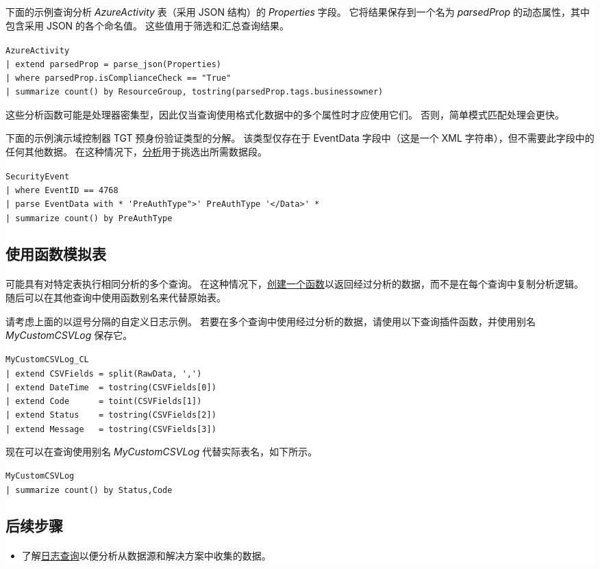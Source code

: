 下面的示例查询分析 _AzureActivity_ 表（采用 JSON 结构）的 _Properties_ 字段。 它将结果保存到一个名为 _parsedProp_ 的动态属性，其中包含采用 JSON 的各个命名值。 这些值用于筛选和汇总查询结果。

```Kusto
AzureActivity
| extend parsedProp = parse_json(Properties) 
| where parsedProp.isComplianceCheck == "True" 
| summarize count() by ResourceGroup, tostring(parsedProp.tags.businessowner)
```

这些分析函数可能是处理器密集型，因此仅当查询使用格式化数据中的多个属性时才应使用它们。 否则，简单模式匹配处理会更快。

下面的示例演示域控制器 TGT 预身份验证类型的分解。 该类型仅存在于 EventData 字段中（这是一个 XML 字符串），但不需要此字段中的任何其他数据。 在这种情况下，[分析](/azure/kusto/query/parseoperator)用于挑选出所需数据段。

```Kusto
SecurityEvent
| where EventID == 4768
| parse EventData with * 'PreAuthType">' PreAuthType '</Data>' * 
| summarize count() by PreAuthType
```

## <a name="use-function-to-simulate-a-table"></a>使用函数模拟表
可能具有对特定表执行相同分析的多个查询。 在这种情况下，[创建一个函数](functions.md)以返回经过分析的数据，而不是在每个查询中复制分析逻辑。 随后可以在其他查询中使用函数别名来代替原始表。

请考虑上面的以逗号分隔的自定义日志示例。 若要在多个查询中使用经过分析的数据，请使用以下查询插件函数，并使用别名 _MyCustomCSVLog_ 保存它。

```Kusto
MyCustomCSVLog_CL
| extend CSVFields = split(RawData, ',')
| extend DateTime  = tostring(CSVFields[0])
| extend Code      = toint(CSVFields[1]) 
| extend Status    = tostring(CSVFields[2]) 
| extend Message   = tostring(CSVFields[3]) 
```

现在可以在查询使用别名 _MyCustomCSVLog_ 代替实际表名，如下所示。

```Kusto
MyCustomCSVLog
| summarize count() by Status,Code
```


## <a name="next-steps"></a>后续步骤
* 了解[日志查询](log-query-overview.md)以便分析从数据源和解决方案中收集的数据。